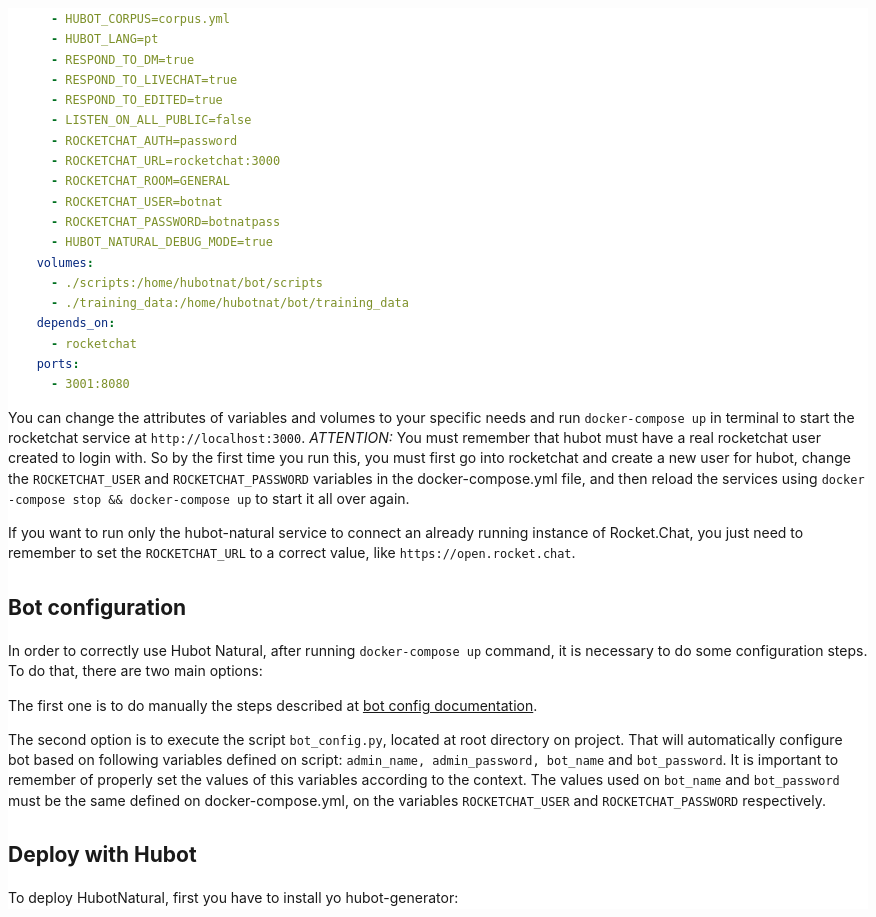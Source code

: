 ```yaml
      - HUBOT_CORPUS=corpus.yml
      - HUBOT_LANG=pt
      - RESPOND_TO_DM=true
      - RESPOND_TO_LIVECHAT=true
      - RESPOND_TO_EDITED=true
      - LISTEN_ON_ALL_PUBLIC=false
      - ROCKETCHAT_AUTH=password
      - ROCKETCHAT_URL=rocketchat:3000
      - ROCKETCHAT_ROOM=GENERAL
      - ROCKETCHAT_USER=botnat
      - ROCKETCHAT_PASSWORD=botnatpass
      - HUBOT_NATURAL_DEBUG_MODE=true
    volumes:
      - ./scripts:/home/hubotnat/bot/scripts
      - ./training_data:/home/hubotnat/bot/training_data
    depends_on:
      - rocketchat
    ports:
      - 3001:8080
```

You can change the attributes of variables and volumes to your specific needs and run `docker-compose up` in terminal to start the rocketchat service at `http://localhost:3000`.
*ATTENTION:* You must remember that hubot must have a real rocketchat user created to login with. So by the first time you run this, you must first go into rocketchat and create a new user for hubot, change the `ROCKETCHAT_USER` and `ROCKETCHAT_PASSWORD` variables in the docker-compose.yml file, and then reload the services using `docker-compose stop && docker-compose up` to start it all over again.

If you want to run only the hubot-natural service to connect an already running instance of Rocket.Chat, you just need to remember to set the `ROCKETCHAT_URL` to a correct value, like `https://open.rocket.chat`.

## Bot configuration

In order to correctly use Hubot Natural, after running `docker-compose up` command, it is necessary to do some configuration steps. To do that, there are two main options:

The first one is to do manually the steps described at [bot config documentation](docs/config_bot.md).

The second option is to execute the script `bot_config.py`, located at root directory on project. That will automatically configure bot based on following variables defined on script: `admin_name, admin_password, bot_name` and `bot_password`.  It is important to remember of properly set the values of this variables according to the context. The values used on `bot_name` and `bot_password` must be the same defined on docker-compose.yml, on the variables `ROCKETCHAT_USER` and `ROCKETCHAT_PASSWORD` respectively.

## Deploy with Hubot

To deploy HubotNatural, first you have to install yo hubot-generator:
